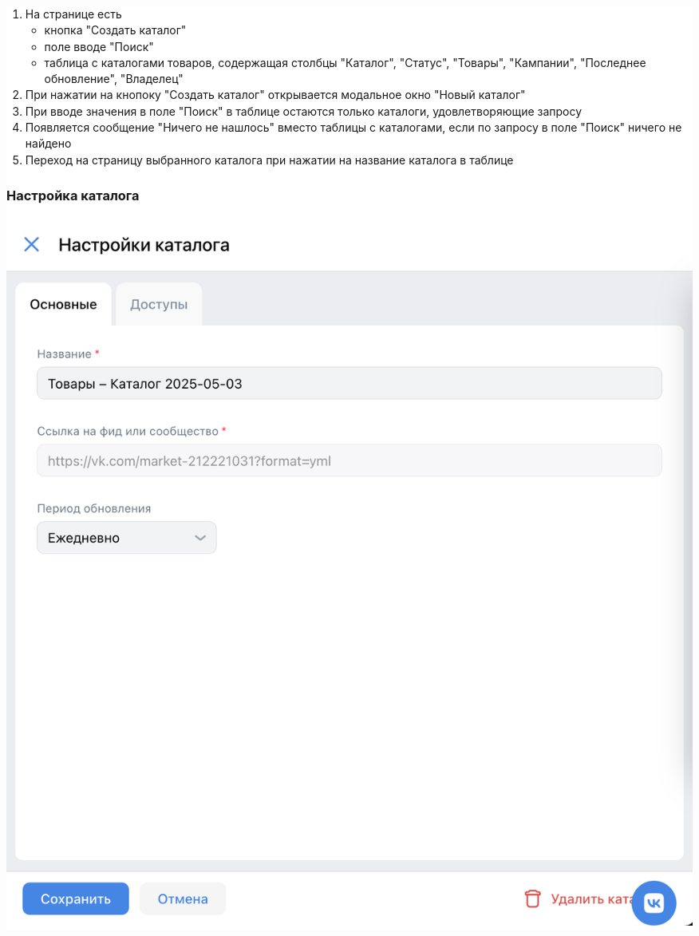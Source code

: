 1. На странице есть
   - кнопка "Создать каталог"
   - поле вводе "Поиск"
   - таблица с каталогами товаров, содержащая столбцы "Каталог", "Статус", "Товары", "Кампании", "Последнее обновление", "Владелец"
2. При нажатии на кнопоку "Создать каталог" открывается модальное окно "Новый каталог"
3. При вводе значения в поле "Поиск" в таблице остаются только каталоги, удовлетворяющие запросу
4. Появляется сообщение "Ничего не нашлось" вместо таблицы с каталогами, если по запросу в поле "Поиск" ничего не найдено
5. Переход на страницу выбранного каталога при нажатии на название каталога в таблице

### Настройка каталога

![13](img/13.png)
